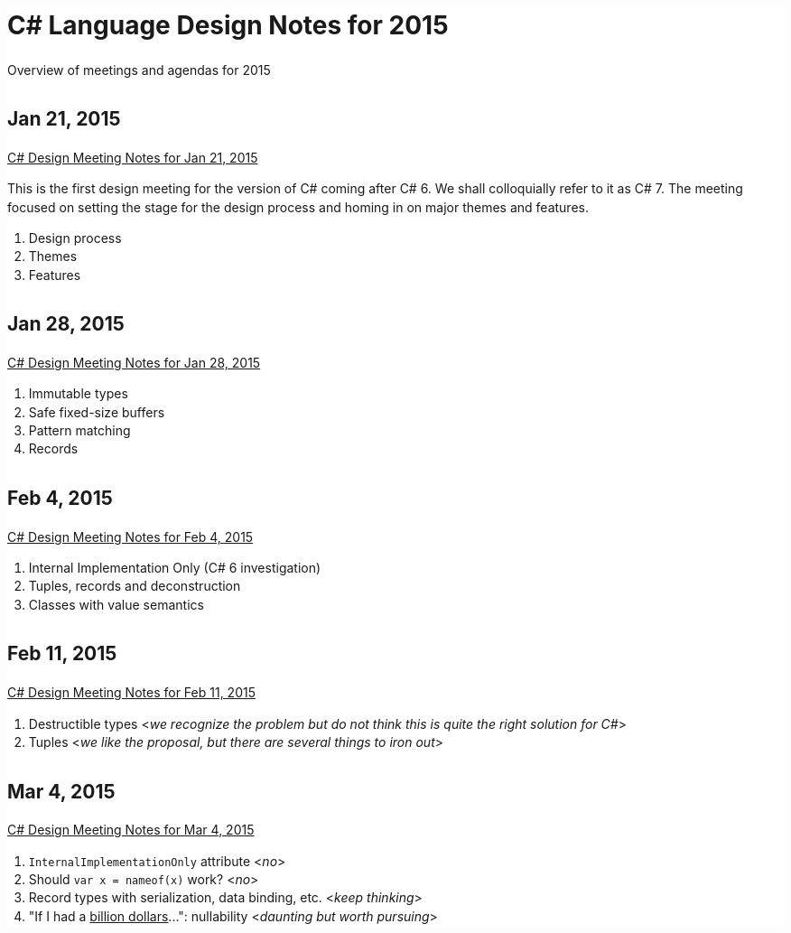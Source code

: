 # C# Language Design Notes for 2015

Overview of meetings and agendas for 2015


## Jan 21, 2015

[C# Design Meeting Notes for Jan 21, 2015](LDM-2015-01-21.md)

This is the first design meeting for the version of C# coming after C# 6. We shall colloquially refer to it as C# 7. The meeting focused on setting the stage for the design process and homing in on major themes and features.

1. Design process
2. Themes
3. Features


## Jan 28, 2015

[C# Design Meeting Notes for Jan 28, 2015](LDM-2015-01-28.md)

1. Immutable types
2. Safe fixed-size buffers
3. Pattern matching
4. Records


## Feb 4, 2015

[C# Design Meeting Notes for Feb 4, 2015](LDM-2015-02-04.md)

1. Internal Implementation Only (C# 6 investigation)
2. Tuples, records and deconstruction
3. Classes with value semantics


## Feb 11, 2015

[C# Design Meeting Notes for Feb 11, 2015](LDM-2015-02-11.md)

1. Destructible types <*we recognize the problem but do not think this is quite the right solution for C#*>
2. Tuples <*we like the proposal, but there are several things to iron out*>


## Mar 4, 2015

[C# Design Meeting Notes for Mar 4, 2015](LDM-2015-03-04.md)

1. `InternalImplementationOnly` attribute <*no*>
2. Should `var x = nameof(x)` work? <*no*>
3. Record types with serialization, data binding, etc. <*keep thinking*>
4. "If I had a [billion dollars](http://www.infoq.com/presentations/Null-References-The-Billion-Dollar-Mistake-Tony-Hoare)...": nullability <*daunting but worth pursuing*>
